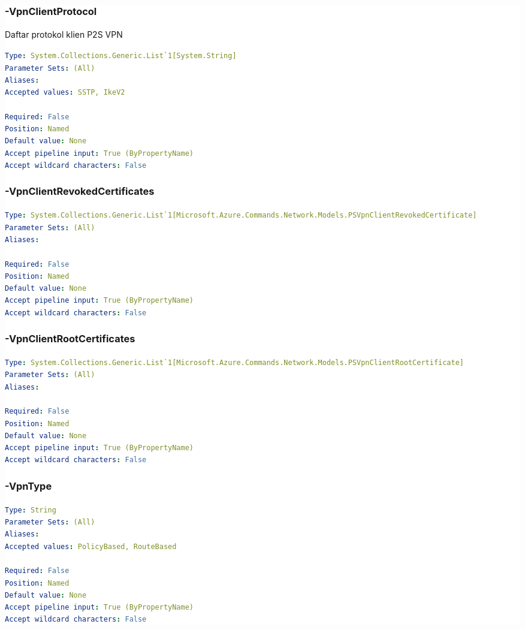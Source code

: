 ### -VpnClientProtocol
Daftar protokol klien P2S VPN
```yaml
Type: System.Collections.Generic.List`1[System.String]
Parameter Sets: (All)
Aliases: 
Accepted values: SSTP, IkeV2

Required: False
Position: Named
Default value: None
Accept pipeline input: True (ByPropertyName)
Accept wildcard characters: False
```

### -VpnClientRevokedCertificates
```yaml
Type: System.Collections.Generic.List`1[Microsoft.Azure.Commands.Network.Models.PSVpnClientRevokedCertificate]
Parameter Sets: (All)
Aliases: 

Required: False
Position: Named
Default value: None
Accept pipeline input: True (ByPropertyName)
Accept wildcard characters: False
```

### -VpnClientRootCertificates
```yaml
Type: System.Collections.Generic.List`1[Microsoft.Azure.Commands.Network.Models.PSVpnClientRootCertificate]
Parameter Sets: (All)
Aliases: 

Required: False
Position: Named
Default value: None
Accept pipeline input: True (ByPropertyName)
Accept wildcard characters: False
```

### -VpnType
```yaml
Type: String
Parameter Sets: (All)
Aliases: 
Accepted values: PolicyBased, RouteBased

Required: False
Position: Named
Default value: None
Accept pipeline input: True (ByPropertyName)
Accept wildcard characters: False
```

